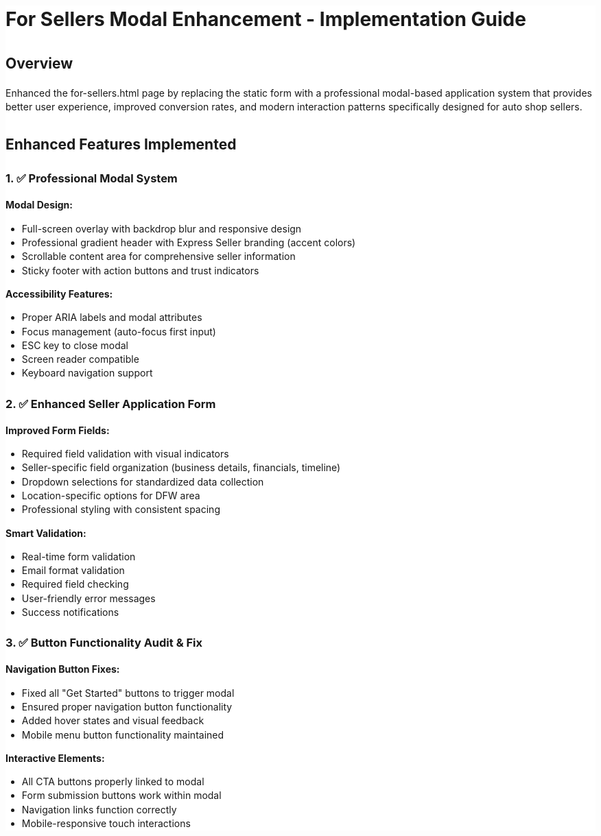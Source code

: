 # For Sellers Modal Enhancement - Implementation Guide

## Overview
Enhanced the for-sellers.html page by replacing the static form with a professional modal-based application system that provides better user experience, improved conversion rates, and modern interaction patterns specifically designed for auto shop sellers.

## Enhanced Features Implemented

### 1. ✅ Professional Modal System
**Modal Design:**
- Full-screen overlay with backdrop blur and responsive design
- Professional gradient header with Express Seller branding (accent colors)
- Scrollable content area for comprehensive seller information
- Sticky footer with action buttons and trust indicators

**Accessibility Features:**
- Proper ARIA labels and modal attributes
- Focus management (auto-focus first input)
- ESC key to close modal
- Screen reader compatible
- Keyboard navigation support

### 2. ✅ Enhanced Seller Application Form
**Improved Form Fields:**
- Required field validation with visual indicators
- Seller-specific field organization (business details, financials, timeline)
- Dropdown selections for standardized data collection
- Location-specific options for DFW area
- Professional styling with consistent spacing

**Smart Validation:**
- Real-time form validation
- Email format validation
- Required field checking
- User-friendly error messages
- Success notifications

### 3. ✅ Button Functionality Audit & Fix
**Navigation Button Fixes:**
- Fixed all "Get Started" buttons to trigger modal
- Ensured proper navigation button functionality
- Added hover states and visual feedback
- Mobile menu button functionality maintained

**Interactive Elements:**
- All CTA buttons properly linked to modal
- Form submission buttons work within modal
- Navigation links function correctly
- Mobile-responsive touch interactions
